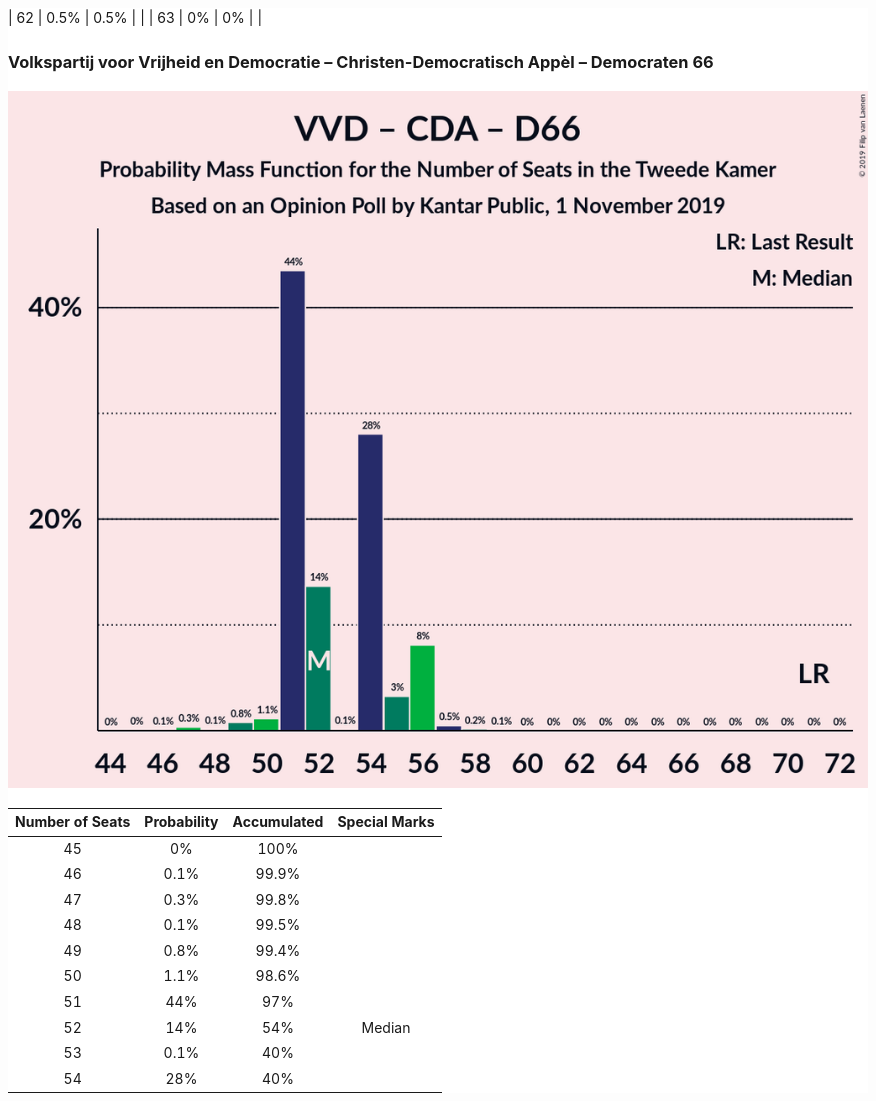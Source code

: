 | 62 | 0.5% | 0.5% |  |
| 63 | 0% | 0% |  |

### Volkspartij voor Vrijheid en Democratie – Christen-Democratisch Appèl – Democraten 66

![Graph with seats probability mass function not yet produced](2019-11-01-KantarPublic-coalitions-seats-pmf-vvd–cda–d66.png "Seats Probability Mass Function")

| Number of Seats | Probability | Accumulated | Special Marks |
|:---------------:|:-----------:|:-----------:|:-------------:|
| 45 | 0% | 100% |  |
| 46 | 0.1% | 99.9% |  |
| 47 | 0.3% | 99.8% |  |
| 48 | 0.1% | 99.5% |  |
| 49 | 0.8% | 99.4% |  |
| 50 | 1.1% | 98.6% |  |
| 51 | 44% | 97% |  |
| 52 | 14% | 54% | Median |
| 53 | 0.1% | 40% |  |
| 54 | 28% | 40% |  |